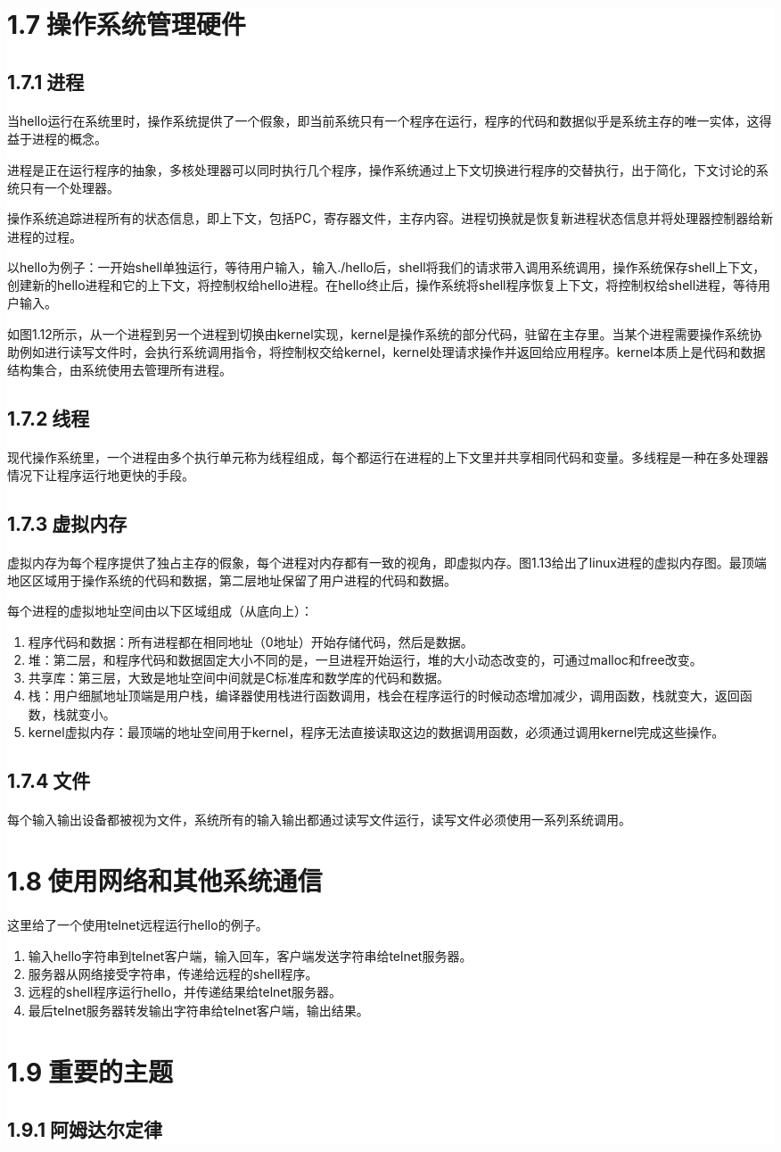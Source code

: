 # 1.7 操作系统管理硬件

## 1.7.1 进程

当hello运行在系统里时，操作系统提供了一个假象，即当前系统只有一个程序在运行，程序的代码和数据似乎是系统主存的唯一实体，这得益于进程的概念。

进程是正在运行程序的抽象，多核处理器可以同时执行几个程序，操作系统通过上下文切换进行程序的交替执行，出于简化，下文讨论的系统只有一个处理器。

操作系统追踪进程所有的状态信息，即上下文，包括PC，寄存器文件，主存内容。进程切换就是恢复新进程状态信息并将处理器控制器给新进程的过程。

以hello为例子：一开始shell单独运行，等待用户输入，输入./hello后，shell将我们的请求带入调用系统调用，操作系统保存shell上下文，创建新的hello进程和它的上下文，将控制权给hello进程。在hello终止后，操作系统将shell程序恢复上下文，将控制权给shell进程，等待用户输入。

如图1.12所示，从一个进程到另一个进程到切换由kernel实现，kernel是操作系统的部分代码，驻留在主存里。当某个进程需要操作系统协助例如进行读写文件时，会执行系统调用指令，将控制权交给kernel，kernel处理请求操作并返回给应用程序。kernel本质上是代码和数据结构集合，由系统使用去管理所有进程。

## 1.7.2 线程

现代操作系统里，一个进程由多个执行单元称为线程组成，每个都运行在进程的上下文里并共享相同代码和变量。多线程是一种在多处理器情况下让程序运行地更快的手段。

## 1.7.3 虚拟内存

虚拟内存为每个程序提供了独占主存的假象，每个进程对内存都有一致的视角，即虚拟内存。图1.13给出了linux进程的虚拟内存图。最顶端地区区域用于操作系统的代码和数据，第二层地址保留了用户进程的代码和数据。

每个进程的虚拟地址空间由以下区域组成（从底向上）：

1. 程序代码和数据：所有进程都在相同地址（0地址）开始存储代码，然后是数据。
2. 堆：第二层，和程序代码和数据固定大小不同的是，一旦进程开始运行，堆的大小动态改变的，可通过malloc和free改变。
3. 共享库：第三层，大致是地址空间中间就是C标准库和数学库的代码和数据。
4. 栈：用户细腻地址顶端是用户栈，编译器使用栈进行函数调用，栈会在程序运行的时候动态增加减少，调用函数，栈就变大，返回函数，栈就变小。
5. kernel虚拟内存：最顶端的地址空间用于kernel，程序无法直接读取这边的数据调用函数，必须通过调用kernel完成这些操作。

## 1.7.4 文件

每个输入输出设备都被视为文件，系统所有的输入输出都通过读写文件运行，读写文件必须使用一系列系统调用。

# 1.8 使用网络和其他系统通信

这里给了一个使用telnet远程运行hello的例子。

1. 输入hello字符串到telnet客户端，输入回车，客户端发送字符串给telnet服务器。
2. 服务器从网络接受字符串，传递给远程的shell程序。
3. 远程的shell程序运行hello，并传递结果给telnet服务器。
4. 最后telnet服务器转发输出字符串给telnet客户端，输出结果。

# 1.9 重要的主题

## 1.9.1 阿姆达尔定律

